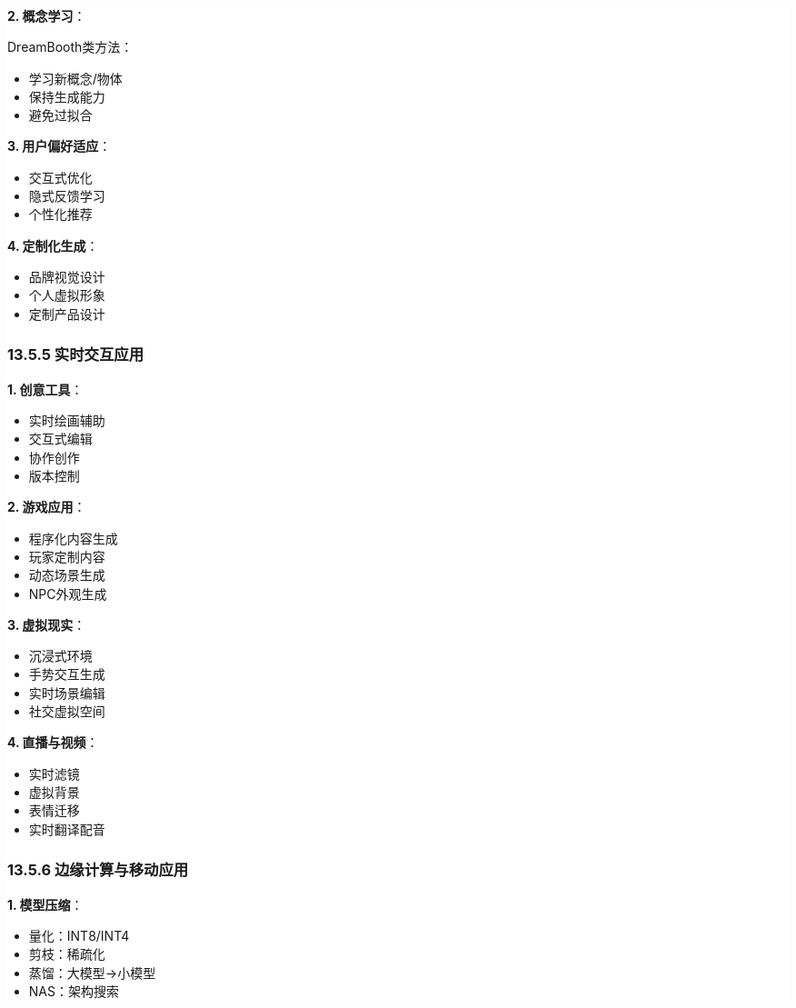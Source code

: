 **2. 概念学习**：

DreamBooth类方法：
- 学习新概念/物体
- 保持生成能力
- 避免过拟合

**3. 用户偏好适应**：

- 交互式优化
- 隐式反馈学习
- 个性化推荐

**4. 定制化生成**：

- 品牌视觉设计
- 个人虚拟形象
- 定制产品设计

### 13.5.5 实时交互应用

**1. 创意工具**：

- 实时绘画辅助
- 交互式编辑
- 协作创作
- 版本控制

**2. 游戏应用**：

- 程序化内容生成
- 玩家定制内容
- 动态场景生成
- NPC外观生成

**3. 虚拟现实**：

- 沉浸式环境
- 手势交互生成
- 实时场景编辑
- 社交虚拟空间

**4. 直播与视频**：

- 实时滤镜
- 虚拟背景
- 表情迁移
- 实时翻译配音

### 13.5.6 边缘计算与移动应用

**1. 模型压缩**：

- 量化：INT8/INT4
- 剪枝：稀疏化
- 蒸馏：大模型→小模型
- NAS：架构搜索
